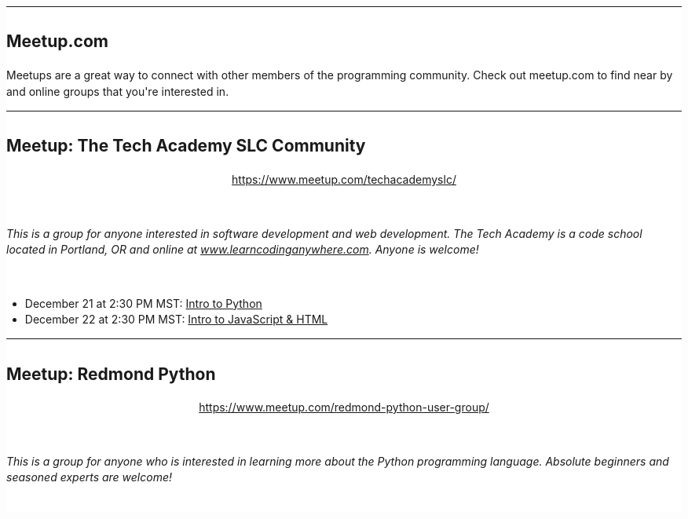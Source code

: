 </span>

---

## Meetup.com

<span class="centered narrow">

Meetups are a great way to connect with other members of the programming community. Check out meetup.com to find near by and online groups that you're interested in.

</span>

---

## Meetup: The Tech Academy SLC Community

<span class="centered narrow">

<center>

https://www.meetup.com/techacademyslc/

</center>

<br>

_This is a group for anyone interested in software development and web development. The Tech Academy is a code school located in Portland, OR and online at www.learncodinganywhere.com. Anyone is welcome!_

<br>

- December 21 at 2:30 PM MST: [Intro to Python](https://www.meetup.com/techacademyslc/events/290067843/)
- December 22 at 2:30 PM MST: [Intro to JavaScript & HTML](https://www.meetup.com/techacademyslc/events/290068297/)

</span>

---

## Meetup: Redmond Python

<span class="centered narrow">

<center>

https://www.meetup.com/redmond-python-user-group/

</center>

<br>

_This is a group for anyone who is interested in learning more about the Python programming language. Absolute beginners and seasoned experts are welcome!_

<br>

